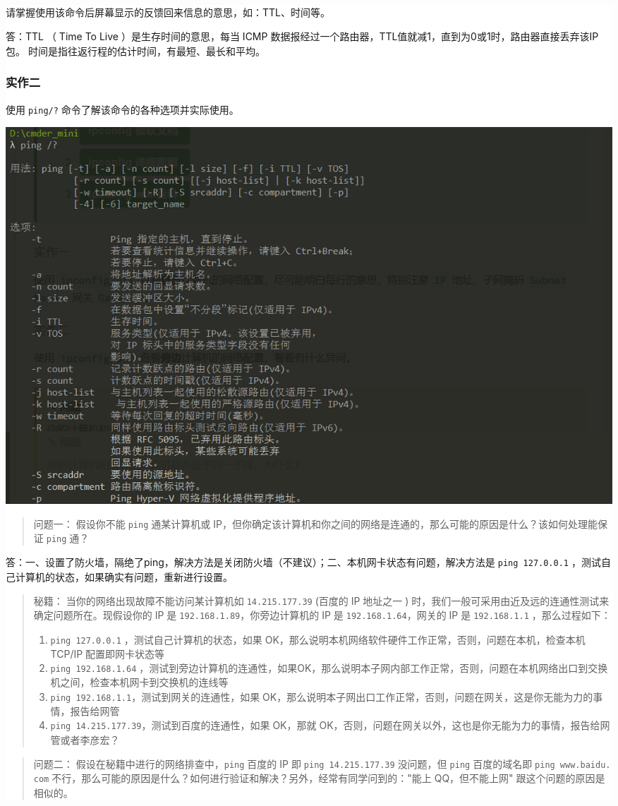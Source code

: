 请掌握使用该命令后屏幕显示的反馈回来信息的意思，如：TTL、时间等。

答：TTL （ Time To Live ）是生存时间的意思，每当 ICMP 数据报经过一个路由器，TTL值就减1，直到为0或1时，路由器直接丢弃该IP包。
时间是指往返行程的估计时间，有最短、最长和平均。

### 实作二

使用 `ping/?` 命令了解该命令的各种选项并实际使用。

![ ping /?的效果](https://github.com/GuanErZhi/network/blob/main/network_pic/pic1/2_2_1.png)

> 问题一：
> 假设你不能 `ping` 通某计算机或 IP，但你确定该计算机和你之间的网络是连通的，那么可能的原因是什么？该如何处理能保证 `ping` 通？

答：一、设置了防火墙，隔绝了ping，解决方法是关闭防火墙（不建议）；二、本机网卡状态有问题，解决方法是 `ping 127.0.0.1` ，测试自己计算机的状态，如果确实有问题，重新进行设置。

> 秘籍：
> 当你的网络出现故障不能访问某计算机如 `14.215.177.39` (百度的 IP 地址之一 ) 时，我们一般可采用由近及远的连通性测试来确定问题所在。现假设你的 IP 是 `192.168.1.89`，你旁边计算机的 IP 是 `192.168.1.64`，网关的 IP 是 `192.168.1.1` ，那么过程如下：
>
> 1. `ping 127.0.0.1` ，测试自己计算机的状态，如果 OK，那么说明本机网络软件硬件工作正常，否则，问题在本机，检查本机 TCP/IP 配置即网卡状态等
> 2. `ping 192.168.1.64` ，测试到旁边计算机的连通性，如果OK，那么说明本子网内部工作正常，否则，问题在本机网络出口到交换机之间，检查本机网卡到交换机的连线等
> 3. `ping 192.168.1.1`，测试到网关的连通性，如果 OK，那么说明本子网出口工作正常，否则，问题在网关，这是你无能为力的事情，报告给网管
> 4. `ping 14.215.177.39`，测试到百度的连通性，如果 OK，那就 OK，否则，问题在网关以外，这也是你无能为力的事情，报告给网管或者李彦宏？

> 问题二：
> 假设在秘籍中进行的网络排查中，`ping` 百度的 IP 即 `ping 14.215.177.39` 没问题，但 `ping` 百度的域名即 `ping www.baidu.com` 不行，那么可能的原因是什么？如何进行验证和解决？另外，经常有同学问到的："能上 QQ，但不能上网" 跟这个问题的原因是相似的。
